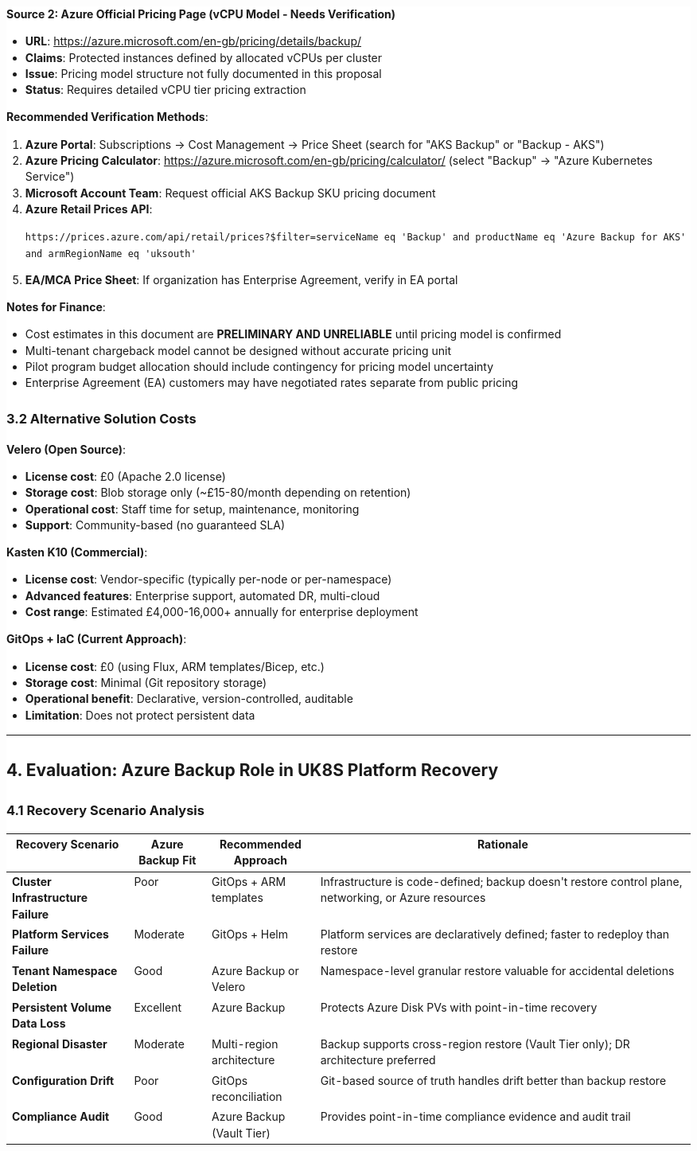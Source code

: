 **Source 2: Azure Official Pricing Page (vCPU Model - Needs Verification)**
- **URL**: https://azure.microsoft.com/en-gb/pricing/details/backup/
- **Claims**: Protected instances defined by allocated vCPUs per cluster
- **Issue**: Pricing model structure not fully documented in this proposal
- **Status**: Requires detailed vCPU tier pricing extraction

**Recommended Verification Methods**:
1. **Azure Portal**: Subscriptions → Cost Management → Price Sheet (search for "AKS Backup" or "Backup - AKS")
2. **Azure Pricing Calculator**: https://azure.microsoft.com/en-gb/pricing/calculator/ (select "Backup" → "Azure Kubernetes Service")
3. **Microsoft Account Team**: Request official AKS Backup SKU pricing document
4. **Azure Retail Prices API**:
   ```
   https://prices.azure.com/api/retail/prices?$filter=serviceName eq 'Backup' and productName eq 'Azure Backup for AKS' and armRegionName eq 'uksouth'
   ```
5. **EA/MCA Price Sheet**: If organization has Enterprise Agreement, verify in EA portal

**Notes for Finance**:
- Cost estimates in this document are **PRELIMINARY AND UNRELIABLE** until pricing model is confirmed
- Multi-tenant chargeback model cannot be designed without accurate pricing unit
- Pilot program budget allocation should include contingency for pricing model uncertainty
- Enterprise Agreement (EA) customers may have negotiated rates separate from public pricing

### 3.2 Alternative Solution Costs

**Velero (Open Source)**:
- **License cost**: £0 (Apache 2.0 license)
- **Storage cost**: Blob storage only (~£15-80/month depending on retention)
- **Operational cost**: Staff time for setup, maintenance, monitoring
- **Support**: Community-based (no guaranteed SLA)

**Kasten K10 (Commercial)**:
- **License cost**: Vendor-specific (typically per-node or per-namespace)
- **Advanced features**: Enterprise support, automated DR, multi-cloud
- **Cost range**: Estimated £4,000-16,000+ annually for enterprise deployment

**GitOps + IaC (Current Approach)**:
- **License cost**: £0 (using Flux, ARM templates/Bicep, etc.)
- **Storage cost**: Minimal (Git repository storage)
- **Operational benefit**: Declarative, version-controlled, auditable
- **Limitation**: Does not protect persistent data

---

## 4. Evaluation: Azure Backup Role in UK8S Platform Recovery

### 4.1 Recovery Scenario Analysis

| Recovery Scenario | Azure Backup Fit | Recommended Approach | Rationale |
|------------------|------------------|---------------------|-----------|
| **Cluster Infrastructure Failure** | Poor | GitOps + ARM templates | Infrastructure is code-defined; backup doesn't restore control plane, networking, or Azure resources |
| **Platform Services Failure** | Moderate | GitOps + Helm | Platform services are declaratively defined; faster to redeploy than restore |
| **Tenant Namespace Deletion** | Good | Azure Backup or Velero | Namespace-level granular restore valuable for accidental deletions |
| **Persistent Volume Data Loss** | Excellent | Azure Backup | Protects Azure Disk PVs with point-in-time recovery |
| **Regional Disaster** | Moderate | Multi-region architecture | Backup supports cross-region restore (Vault Tier only); DR architecture preferred |
| **Configuration Drift** | Poor | GitOps reconciliation | Git-based source of truth handles drift better than backup restore |
| **Compliance Audit** | Good | Azure Backup (Vault Tier) | Provides point-in-time compliance evidence and audit trail |